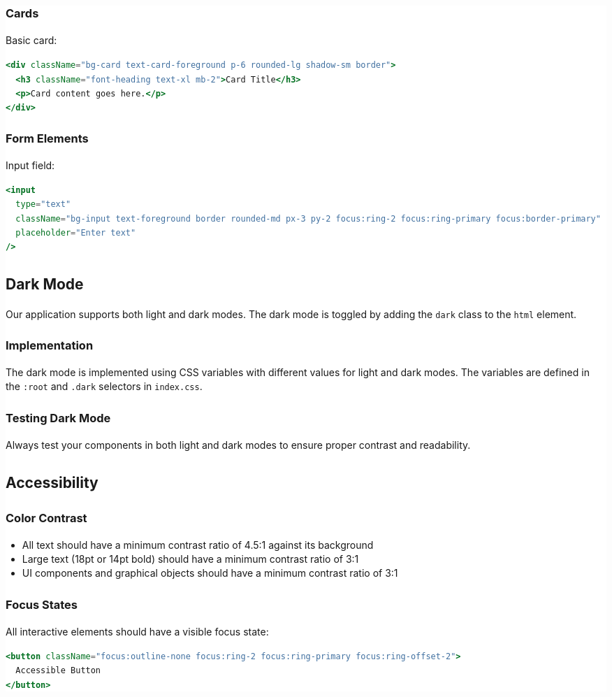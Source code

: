 ### Cards

Basic card:
```jsx
<div className="bg-card text-card-foreground p-6 rounded-lg shadow-sm border">
  <h3 className="font-heading text-xl mb-2">Card Title</h3>
  <p>Card content goes here.</p>
</div>
```

### Form Elements

Input field:
```jsx
<input 
  type="text" 
  className="bg-input text-foreground border rounded-md px-3 py-2 focus:ring-2 focus:ring-primary focus:border-primary"
  placeholder="Enter text"
/>
```

## Dark Mode

Our application supports both light and dark modes. The dark mode is toggled by adding the `dark` class to the `html` element.

### Implementation

The dark mode is implemented using CSS variables with different values for light and dark modes. The variables are defined in the `:root` and `.dark` selectors in `index.css`.

### Testing Dark Mode

Always test your components in both light and dark modes to ensure proper contrast and readability.

## Accessibility

### Color Contrast

- All text should have a minimum contrast ratio of 4.5:1 against its background
- Large text (18pt or 14pt bold) should have a minimum contrast ratio of 3:1
- UI components and graphical objects should have a minimum contrast ratio of 3:1

### Focus States

All interactive elements should have a visible focus state:

```jsx
<button className="focus:outline-none focus:ring-2 focus:ring-primary focus:ring-offset-2">
  Accessible Button
</button>
```
